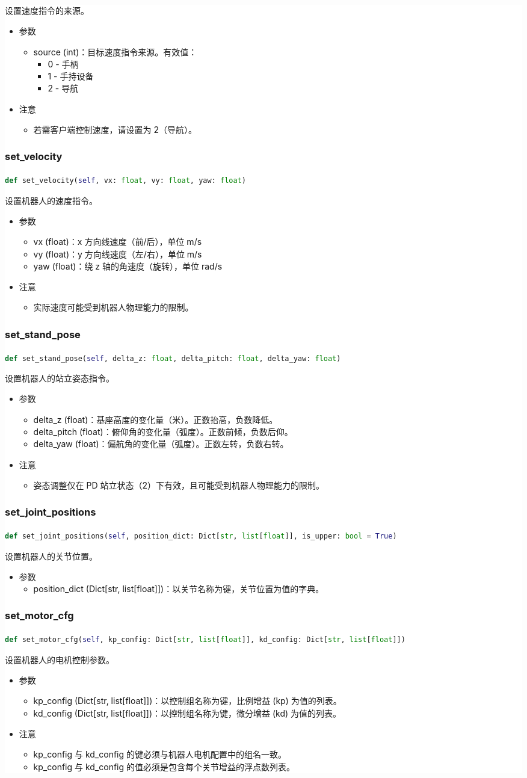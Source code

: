 设置速度指令的来源。

- 参数
  - source (int)：目标速度指令来源。有效值：
    - 0 - 手柄
    - 1 - 手持设备
    - 2 - 导航

- 注意
  - 若需客户端控制速度，请设置为 2（导航）。

### set_velocity

```python
def set_velocity(self, vx: float, vy: float, yaw: float)
```

设置机器人的速度指令。

- 参数
  - vx (float)：x 方向线速度（前/后），单位 m/s
  - vy (float)：y 方向线速度（左/右），单位 m/s
  - yaw (float)：绕 z 轴的角速度（旋转），单位 rad/s

- 注意
  - 实际速度可能受到机器人物理能力的限制。

### set_stand_pose

```python
def set_stand_pose(self, delta_z: float, delta_pitch: float, delta_yaw: float)
```

设置机器人的站立姿态指令。

- 参数
  - delta_z (float)：基座高度的变化量（米）。正数抬高，负数降低。
  - delta_pitch (float)：俯仰角的变化量（弧度）。正数前倾，负数后仰。
  - delta_yaw (float)：偏航角的变化量（弧度）。正数左转，负数右转。

- 注意
  - 姿态调整仅在 PD 站立状态（2）下有效，且可能受到机器人物理能力的限制。

### set_joint_positions

```python
def set_joint_positions(self, position_dict: Dict[str, list[float]], is_upper: bool = True)
```

设置机器人的关节位置。

- 参数
  - position_dict (Dict[str, list[float]])：以关节名称为键，关节位置为值的字典。

### set_motor_cfg

```python
def set_motor_cfg(self, kp_config: Dict[str, list[float]], kd_config: Dict[str, list[float]])
```

设置机器人的电机控制参数。

- 参数
  - kp_config (Dict[str, list[float]])：以控制组名称为键，比例增益 (kp) 为值的列表。
  - kd_config (Dict[str, list[float]])：以控制组名称为键，微分增益 (kd) 为值的列表。

- 注意
  - kp_config 与 kd_config 的键必须与机器人电机配置中的组名一致。
  - kp_config 与 kd_config 的值必须是包含每个关节增益的浮点数列表。
